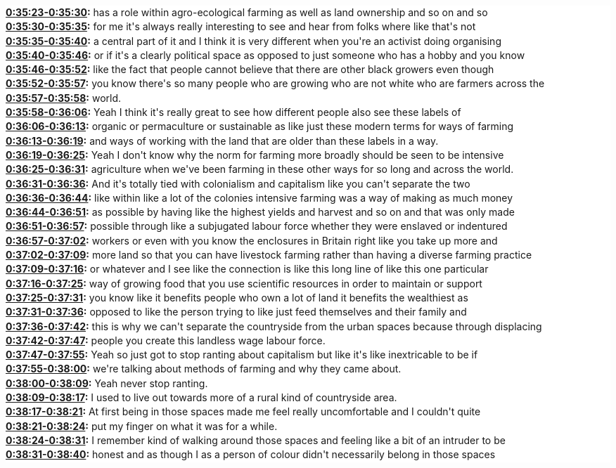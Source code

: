 **[0:35:23-0:35:30](https://soundcloud.com/farmerama-radio/cultivating-justice-episode-6#t=0:35:23):**  has a role within agro-ecological farming as well as land ownership and so on and so  
**[0:35:30-0:35:35](https://soundcloud.com/farmerama-radio/cultivating-justice-episode-6#t=0:35:30):**  for me it's always really interesting to see and hear from folks where like that's not  
**[0:35:35-0:35:40](https://soundcloud.com/farmerama-radio/cultivating-justice-episode-6#t=0:35:35):**  a central part of it and I think it is very different when you're an activist doing organising  
**[0:35:40-0:35:46](https://soundcloud.com/farmerama-radio/cultivating-justice-episode-6#t=0:35:40):**  or if it's a clearly political space as opposed to just someone who has a hobby and you know  
**[0:35:46-0:35:52](https://soundcloud.com/farmerama-radio/cultivating-justice-episode-6#t=0:35:46):**  like the fact that people cannot believe that there are other black growers even though  
**[0:35:52-0:35:57](https://soundcloud.com/farmerama-radio/cultivating-justice-episode-6#t=0:35:52):**  you know there's so many people who are growing who are not white who are farmers across the  
**[0:35:57-0:35:58](https://soundcloud.com/farmerama-radio/cultivating-justice-episode-6#t=0:35:57):**  world.  
**[0:35:58-0:36:06](https://soundcloud.com/farmerama-radio/cultivating-justice-episode-6#t=0:35:58):**  Yeah I think it's really great to see how different people also see these labels of  
**[0:36:06-0:36:13](https://soundcloud.com/farmerama-radio/cultivating-justice-episode-6#t=0:36:06):**  organic or permaculture or sustainable as like just these modern terms for ways of farming  
**[0:36:13-0:36:19](https://soundcloud.com/farmerama-radio/cultivating-justice-episode-6#t=0:36:13):**  and ways of working with the land that are older than these labels in a way.  
**[0:36:19-0:36:25](https://soundcloud.com/farmerama-radio/cultivating-justice-episode-6#t=0:36:19):**  Yeah I don't know why the norm for farming more broadly should be seen to be intensive  
**[0:36:25-0:36:31](https://soundcloud.com/farmerama-radio/cultivating-justice-episode-6#t=0:36:25):**  agriculture when we've been farming in these other ways for so long and across the world.  
**[0:36:31-0:36:36](https://soundcloud.com/farmerama-radio/cultivating-justice-episode-6#t=0:36:31):**  And it's totally tied with colonialism and capitalism like you can't separate the two  
**[0:36:36-0:36:44](https://soundcloud.com/farmerama-radio/cultivating-justice-episode-6#t=0:36:36):**  like within like a lot of the colonies intensive farming was a way of making as much money  
**[0:36:44-0:36:51](https://soundcloud.com/farmerama-radio/cultivating-justice-episode-6#t=0:36:44):**  as possible by having like the highest yields and harvest and so on and that was only made  
**[0:36:51-0:36:57](https://soundcloud.com/farmerama-radio/cultivating-justice-episode-6#t=0:36:51):**  possible through like a subjugated labour force whether they were enslaved or indentured  
**[0:36:57-0:37:02](https://soundcloud.com/farmerama-radio/cultivating-justice-episode-6#t=0:36:57):**  workers or even with you know the enclosures in Britain right like you take up more and  
**[0:37:02-0:37:09](https://soundcloud.com/farmerama-radio/cultivating-justice-episode-6#t=0:37:02):**  more land so that you can have livestock farming rather than having a diverse farming practice  
**[0:37:09-0:37:16](https://soundcloud.com/farmerama-radio/cultivating-justice-episode-6#t=0:37:09):**  or whatever and I see like the connection is like this long line of like this one particular  
**[0:37:16-0:37:25](https://soundcloud.com/farmerama-radio/cultivating-justice-episode-6#t=0:37:16):**  way of growing food that you use scientific resources in order to maintain or support  
**[0:37:25-0:37:31](https://soundcloud.com/farmerama-radio/cultivating-justice-episode-6#t=0:37:25):**  you know like it benefits people who own a lot of land it benefits the wealthiest as  
**[0:37:31-0:37:36](https://soundcloud.com/farmerama-radio/cultivating-justice-episode-6#t=0:37:31):**  opposed to like the person trying to like just feed themselves and their family and  
**[0:37:36-0:37:42](https://soundcloud.com/farmerama-radio/cultivating-justice-episode-6#t=0:37:36):**  this is why we can't separate the countryside from the urban spaces because through displacing  
**[0:37:42-0:37:47](https://soundcloud.com/farmerama-radio/cultivating-justice-episode-6#t=0:37:42):**  people you create this landless wage labour force.  
**[0:37:47-0:37:55](https://soundcloud.com/farmerama-radio/cultivating-justice-episode-6#t=0:37:47):**  Yeah so just got to stop ranting about capitalism but like it's like inextricable to be if  
**[0:37:55-0:38:00](https://soundcloud.com/farmerama-radio/cultivating-justice-episode-6#t=0:37:55):**  we're talking about methods of farming and why they came about.  
**[0:38:00-0:38:09](https://soundcloud.com/farmerama-radio/cultivating-justice-episode-6#t=0:38:00):**  Yeah never stop ranting.  
**[0:38:09-0:38:17](https://soundcloud.com/farmerama-radio/cultivating-justice-episode-6#t=0:38:09):**  I used to live out towards more of a rural kind of countryside area.  
**[0:38:17-0:38:21](https://soundcloud.com/farmerama-radio/cultivating-justice-episode-6#t=0:38:17):**  At first being in those spaces made me feel really uncomfortable and I couldn't quite  
**[0:38:21-0:38:24](https://soundcloud.com/farmerama-radio/cultivating-justice-episode-6#t=0:38:21):**  put my finger on what it was for a while.  
**[0:38:24-0:38:31](https://soundcloud.com/farmerama-radio/cultivating-justice-episode-6#t=0:38:24):**  I remember kind of walking around those spaces and feeling like a bit of an intruder to be  
**[0:38:31-0:38:40](https://soundcloud.com/farmerama-radio/cultivating-justice-episode-6#t=0:38:31):**  honest and as though I as a person of colour didn't necessarily belong in those spaces  